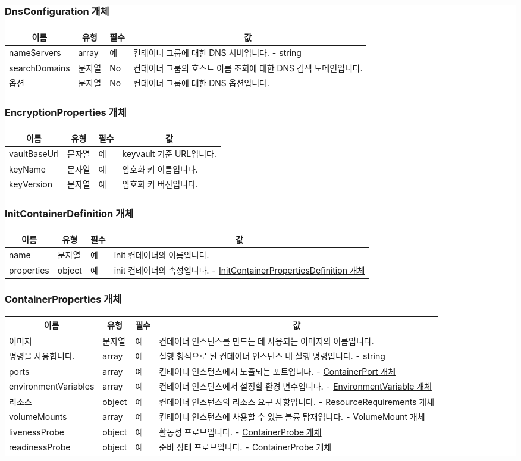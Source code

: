 


### <a name="dnsconfiguration-object"></a>DnsConfiguration 개체

|  이름 | 유형 | 필수 | 값 |
|  ---- | ---- | ---- | ---- |
|  nameServers | array | 예 | 컨테이너 그룹에 대한 DNS 서버입니다. - string |
|  searchDomains | 문자열 | No | 컨테이너 그룹의 호스트 이름 조회에 대한 DNS 검색 도메인입니다. |
|  옵션 | 문자열 | No | 컨테이너 그룹에 대한 DNS 옵션입니다. |


### <a name="encryptionproperties-object"></a>EncryptionProperties 개체

| 이름  | 유형  | 필수  | 값 |
|  ---- | ---- | ---- | ---- |
| vaultBaseUrl  | 문자열    | 예   | keyvault 기준 URL입니다. |
| keyName   | 문자열    | 예   | 암호화 키 이름입니다. |
| keyVersion    | 문자열    | 예   | 암호화 키 버전입니다. |

### <a name="initcontainerdefinition-object"></a>InitContainerDefinition 개체

| 이름  | 유형  | 필수  | 값 |
|  ---- | ---- | ---- | ---- |
| name  | 문자열 |  예 | init 컨테이너의 이름입니다. |
| properties    | object    | 예   | init 컨테이너의 속성입니다. - [InitContainerPropertiesDefinition 개체](#initcontainerpropertiesdefinition-object)


### <a name="containerproperties-object"></a>ContainerProperties 개체

|  이름 | 유형 | 필수 | 값 |
|  ---- | ---- | ---- | ---- |
|  이미지 | 문자열 | 예 | 컨테이너 인스턴스를 만드는 데 사용되는 이미지의 이름입니다. |
|  명령을 사용합니다. | array | 예 | 실행 형식으로 된 컨테이너 인스턴스 내 실행 명령입니다. - string |
|  ports | array | 예 | 컨테이너 인스턴스에서 노출되는 포트입니다. - [ContainerPort 개체](#containerport-object) |
|  environmentVariables | array | 예 | 컨테이너 인스턴스에서 설정할 환경 변수입니다. - [EnvironmentVariable 개체](#environmentvariable-object) |
|  리소스 | object | 예 | 컨테이너 인스턴스의 리소스 요구 사항입니다. - [ResourceRequirements 개체](#resourcerequirements-object) |
|  volumeMounts | array | 예 | 컨테이너 인스턴스에 사용할 수 있는 볼륨 탑재입니다. - [VolumeMount 개체](#volumemount-object) |
|  livenessProbe | object | 예 | 활동성 프로브입니다. - [ContainerProbe 개체](#containerprobe-object) |
|  readinessProbe | object | 예 | 준비 상태 프로브입니다. - [ContainerProbe 개체](#containerprobe-object) |
